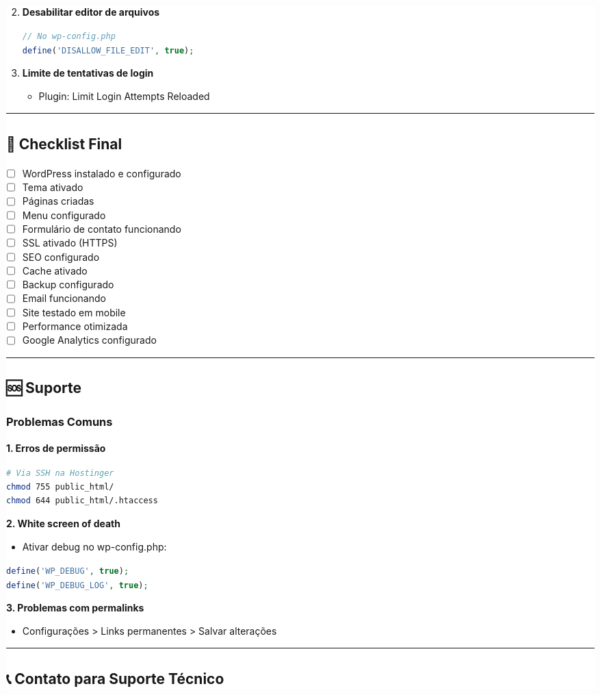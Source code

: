 2. **Desabilitar editor de arquivos**
   ```php
   // No wp-config.php
   define('DISALLOW_FILE_EDIT', true);
   ```

3. **Limite de tentativas de login**
   - Plugin: Limit Login Attempts Reloaded

---

## 📝 Checklist Final

- [ ] WordPress instalado e configurado
- [ ] Tema ativado
- [ ] Páginas criadas
- [ ] Menu configurado
- [ ] Formulário de contato funcionando
- [ ] SSL ativado (HTTPS)
- [ ] SEO configurado
- [ ] Cache ativado
- [ ] Backup configurado
- [ ] Email funcionando
- [ ] Site testado em mobile
- [ ] Performance otimizada
- [ ] Google Analytics configurado

---

## 🆘 Suporte

### Problemas Comuns

**1. Erros de permissão**
```bash
# Via SSH na Hostinger
chmod 755 public_html/
chmod 644 public_html/.htaccess
```

**2. White screen of death**
- Ativar debug no wp-config.php:
```php
define('WP_DEBUG', true);
define('WP_DEBUG_LOG', true);
```

**3. Problemas com permalinks**
- Configurações > Links permanentes > Salvar alterações

---

## 📞 Contato para Suporte Técnico
